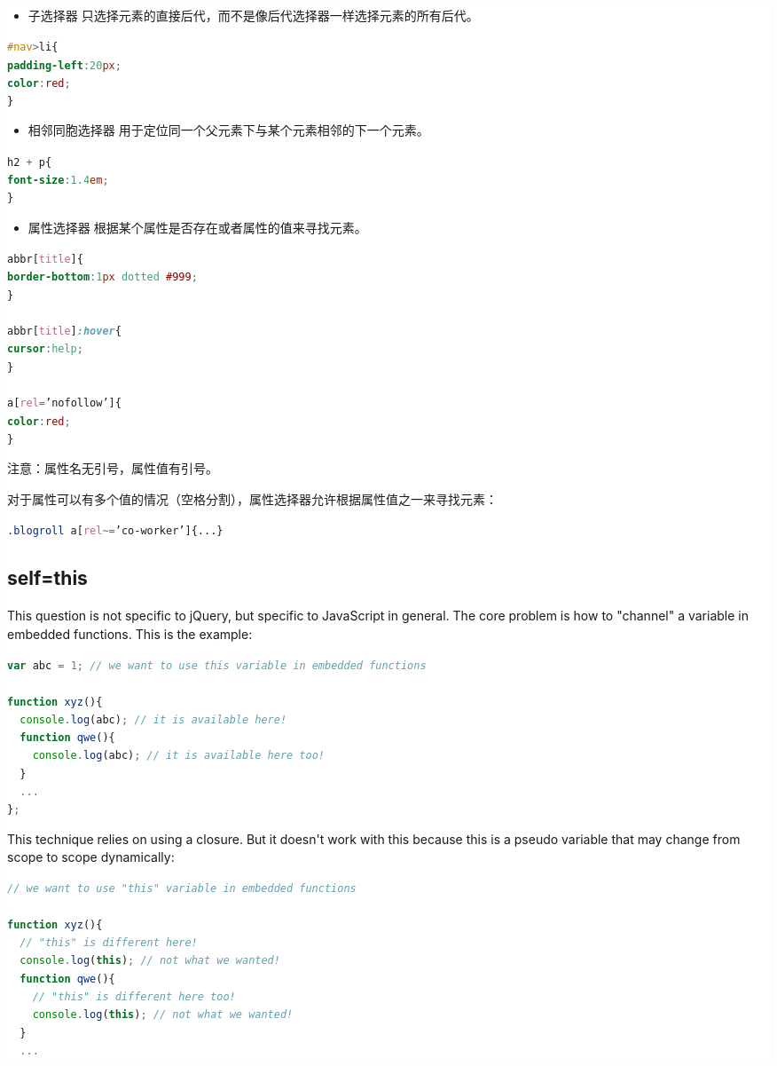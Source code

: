 * 子选择器
只选择元素的直接后代，而不是像后代选择器一样选择元素的所有后代。
```css
#nav>li{
padding-left:20px;
color:red;
}
```

* 相邻同胞选择器
用于定位同一个父元素下与某个元素相邻的下一个元素。
```css
h2 + p{
font-size:1.4em;
}
```

* 属性选择器
根据某个属性是否存在或者属性的值来寻找元素。
```css
abbr[title]{
border-bottom:1px dotted #999;
}

abbr[title]:hover{
cursor:help;
}

a[rel=’nofollow’]{
color:red;
}
```
注意：属性名无引号，属性值有引号。

对于属性可以有多个值的情况（空格分割），属性选择器允许根据属性值之一来寻找元素：
```css
.blogroll a[rel~=’co-worker’]{...}
```

## self=this
This question is not specific to jQuery, but specific to JavaScript in general. The core problem is how to "channel" a variable in embedded functions. This is the example:

```javascript
var abc = 1; // we want to use this variable in embedded functions

function xyz(){
  console.log(abc); // it is available here!
  function qwe(){
    console.log(abc); // it is available here too!
  }
  ...
};
```
This technique relies on using a closure. But it doesn't work with this because this is a pseudo variable that may change from scope to scope dynamically:
```javascript
// we want to use "this" variable in embedded functions

function xyz(){
  // "this" is different here!
  console.log(this); // not what we wanted!
  function qwe(){
    // "this" is different here too!
    console.log(this); // not what we wanted!
  }
  ...
```